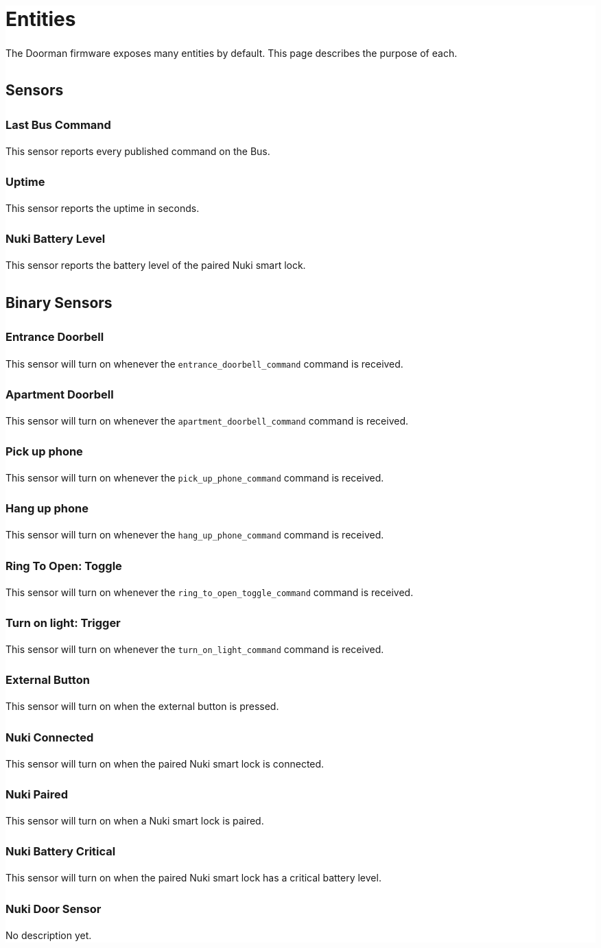 # Entities
The Doorman firmware exposes many entities by default. This page describes the purpose of each.

## Sensors
### Last Bus Command <Badge type="tip" text="last_bus_command" />
This sensor reports every published command on the Bus.
### Uptime <Badge type="tip" text="doorman_uptime" />
This sensor reports the uptime in seconds.
### Nuki Battery Level <Badge type="tip" text="nuki_battery_level" /> <Badge type="info" text="Nuki Bridge only" />
This sensor reports the battery level of the paired Nuki smart lock.

## Binary Sensors
### Entrance Doorbell <Badge type="tip" text="entrance_doorbell" />
This sensor will turn on whenever the `entrance_doorbell_command` command is received.
### Apartment Doorbell <Badge type="tip" text="apartment_doorbell" />
This sensor will turn on whenever the `apartment_doorbell_command` command is received.
### Pick up phone <Badge type="tip" text="pick_up_phone" /> <Badge type="info" text="Disabled by default" />
This sensor will turn on whenever the `pick_up_phone_command` command is received.
### Hang up phone <Badge type="tip" text="hang_up_phone" /> <Badge type="info" text="Disabled by default" />
This sensor will turn on whenever the `hang_up_phone_command` command is received.
### Ring To Open: Toggle <Badge type="tip" text="ring_to_open_toggle" /> <Badge type="info" text="Internal" />
This sensor will turn on whenever the `ring_to_open_toggle_command` command is received.
### Turn on light: Trigger <Badge type="tip" text="turn_on_light_trigger" /> <Badge type="info" text="Internal" />
This sensor will turn on whenever the `turn_on_light_command` command is received.
### External Button <Badge type="tip" text="doorman_external_button" /> <Badge type="info" text="Disabled by default" />
This sensor will turn on when the external button is pressed.
### Nuki Connected <Badge type="tip" text="nuki_connected" /> <Badge type="info" text="Nuki Bridge only" />
This sensor will turn on when the paired Nuki smart lock is connected.
### Nuki Paired <Badge type="tip" text="nuki_paired" /> <Badge type="info" text="Nuki Bridge only" />
This sensor will turn on when a Nuki smart lock is paired.
### Nuki Battery Critical <Badge type="tip" text="nuki_battery_critical" /> <Badge type="info" text="Nuki Bridge only" />
This sensor will turn on when the paired Nuki smart lock has a critical battery level.
### Nuki Door Sensor <Badge type="tip" text="nuki_door_sensor" /> <Badge type="info" text="Nuki Bridge only" /> <Badge type="info" text="Disabled by default" />
No description yet.